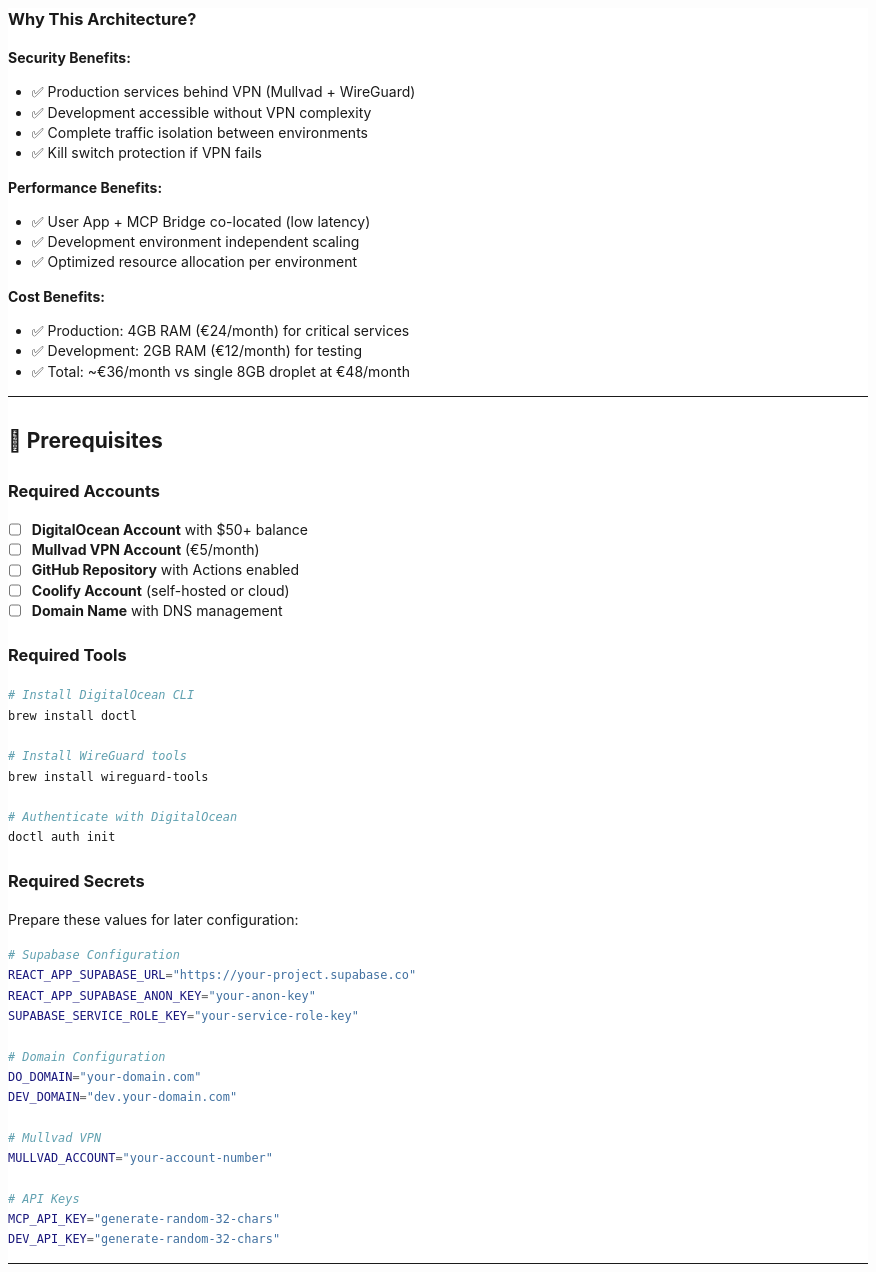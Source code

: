 
### Why This Architecture?

**Security Benefits:**
- ✅ Production services behind VPN (Mullvad + WireGuard)
- ✅ Development accessible without VPN complexity
- ✅ Complete traffic isolation between environments
- ✅ Kill switch protection if VPN fails

**Performance Benefits:**
- ✅ User App + MCP Bridge co-located (low latency)
- ✅ Development environment independent scaling
- ✅ Optimized resource allocation per environment

**Cost Benefits:**
- ✅ Production: 4GB RAM (€24/month) for critical services
- ✅ Development: 2GB RAM (€12/month) for testing
- ✅ Total: ~€36/month vs single 8GB droplet at €48/month

---

## 🔧 Prerequisites

### Required Accounts
- [ ] **DigitalOcean Account** with $50+ balance
- [ ] **Mullvad VPN Account** (€5/month)
- [ ] **GitHub Repository** with Actions enabled
- [ ] **Coolify Account** (self-hosted or cloud)
- [ ] **Domain Name** with DNS management

### Required Tools
```bash
# Install DigitalOcean CLI
brew install doctl

# Install WireGuard tools
brew install wireguard-tools

# Authenticate with DigitalOcean
doctl auth init
```

### Required Secrets
Prepare these values for later configuration:

```bash
# Supabase Configuration
REACT_APP_SUPABASE_URL="https://your-project.supabase.co"
REACT_APP_SUPABASE_ANON_KEY="your-anon-key"
SUPABASE_SERVICE_ROLE_KEY="your-service-role-key"

# Domain Configuration  
DO_DOMAIN="your-domain.com"
DEV_DOMAIN="dev.your-domain.com"

# Mullvad VPN
MULLVAD_ACCOUNT="your-account-number"

# API Keys
MCP_API_KEY="generate-random-32-chars"
DEV_API_KEY="generate-random-32-chars"
```

---
